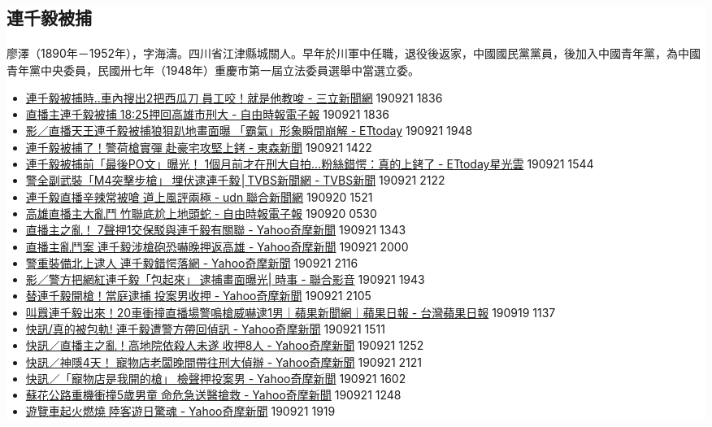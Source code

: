 ## 連千毅被捕

廖澤（1890年－1952年），字海濤。四川省江津縣城關人。早年於川軍中任職，退役後返家，中國國民黨黨員，後加入中國青年黨，為中國青年黨中央委員，民國卅七年（1948年）重慶市第一屆立法委員選舉中當選立委。
- [連千毅被捕時..車內搜出2把西瓜刀 員工咬！就是他教唆 - 三立新聞網](https://www.setn.com/News.aspx?NewsID=606196 "連千毅被捕時..車內搜出2把西瓜刀 員工咬！就是他教唆 - 三立新聞網") 190921 1836
- [直播主連千毅被捕 18:25押回高雄市刑大 - 自由時報電子報](https://news.ltn.com.tw/news/society/breakingnews/2922850 "直播主連千毅被捕 18:25押回高雄市刑大 - 自由時報電子報") 190921 1836
- [影／直播天王連千毅被捕狼狽趴地畫面曝 「霸氣」形象瞬間崩解 - ETtoday](https://www.ettoday.net/news/20190921/1540436.htm "影／直播天王連千毅被捕狼狽趴地畫面曝 「霸氣」形象瞬間崩解 - ETtoday") 190921 1948
- [連千毅被捕了！警荷槍實彈 赴豪宅攻堅上銬 - 東森新聞](https://news.ebc.net.tw/News/society/178943 "連千毅被捕了！警荷槍實彈 赴豪宅攻堅上銬 - 東森新聞") 190921 1422
- [連千毅被捕前「最後PO文」曝光！ 1個月前才在刑大自拍…粉絲錯愕：真的上銬了 - ETtoday星光雲](https://star.ettoday.net/news/1540336 "連千毅被捕前「最後PO文」曝光！ 1個月前才在刑大自拍…粉絲錯愕：真的上銬了 - ETtoday星光雲") 190921 1544
- [警全副武裝「M4突擊步槍」 埋伏逮連千毅│TVBS新聞網 - TVBS新聞](https://news.tvbs.com.tw/local/1204359 "警全副武裝「M4突擊步槍」 埋伏逮連千毅│TVBS新聞網 - TVBS新聞") 190921 2122
- [連千毅直播辛辣常被嗆 道上風評兩極 - udn 聯合新聞網](https://udn.com/news/story/7315/4058871 "連千毅直播辛辣常被嗆 道上風評兩極 - udn 聯合新聞網") 190920 1521
- [高雄直播主大亂鬥 竹聯底尬上地頭蛇 - 自由時報電子報](https://news.ltn.com.tw/news/society/paper/1319131 "高雄直播主大亂鬥 竹聯底尬上地頭蛇 - 自由時報電子報") 190920 0530
- [直播主之亂！ 7聲押1交保駁與連千毅有關聯 - Yahoo奇摩新聞](https://tw.news.yahoo.com/video/%E7%9B%B4%E6%92%AD%E4%B8%BB%E4%B9%8B%E4%BA%82-7%E8%81%B2%E6%8A%BC1%E4%BA%A4%E4%BF%9D%E9%A7%81%E8%88%87%E9%80%A3%E5%8D%83%E6%AF%85%E6%9C%89%E9%97%9C%E8%81%AF-052532798.html "直播主之亂！ 7聲押1交保駁與連千毅有關聯 - Yahoo奇摩新聞") 190921 1343
- [直播主亂鬥案 連千毅涉槍砲恐嚇晚押返高雄 - Yahoo奇摩新聞](https://tw.news.yahoo.com/%E7%9B%B4%E6%92%AD%E4%B8%BB%E4%BA%82%E9%AC%A5%E6%A1%88-%E9%80%A3%E5%8D%83%E6%AF%85%E6%B6%89%E6%A7%8D%E7%A0%B2%E6%81%90%E5%9A%87%E6%99%9A%E6%8A%BC%E8%BF%94%E9%AB%98%E9%9B%84-120004183.html "直播主亂鬥案 連千毅涉槍砲恐嚇晚押返高雄 - Yahoo奇摩新聞") 190921 2000
- [警重裝備北上逮人 連千毅錯愕落網 - Yahoo奇摩新聞](https://tw.news.yahoo.com/video/%E8%AD%A6%E9%87%8D%E8%A3%9D%E5%82%99%E5%8C%97%E4%B8%8A%E9%80%AE%E4%BA%BA-%E9%80%A3%E5%8D%83%E6%AF%85%E9%8C%AF%E6%84%95%E8%90%BD%E7%B6%B2-131633554.html "警重裝備北上逮人 連千毅錯愕落網 - Yahoo奇摩新聞") 190921 2116
- [影／警方把網紅連千毅「包起來」 逮捕畫面曝光| 時事 - 聯合影音](https://video.udn.com/news/1147307 "影／警方把網紅連千毅「包起來」 逮捕畫面曝光| 時事 - 聯合影音") 190921 1943
- [替連千毅開槍！當庭逮捕 投案男收押 - Yahoo奇摩新聞](https://tw.news.yahoo.com/%E6%9B%BF%E9%80%A3%E5%8D%83%E6%AF%85%E9%96%8B%E6%A7%8D-%E7%95%B6%E5%BA%AD%E9%80%AE%E6%8D%95-%E6%8A%95%E6%A1%88%E7%94%B7%E6%94%B6%E6%8A%BC-130521818.html "替連千毅開槍！當庭逮捕 投案男收押 - Yahoo奇摩新聞") 190921 2105
- [叫囂連千毅出來！20車衝撞直播場警鳴槍威嚇逮1男｜蘋果新聞網｜蘋果日報 - 台灣蘋果日報](https://tw.appledaily.com/recommend/realtime/20190919/1635546 "叫囂連千毅出來！20車衝撞直播場警鳴槍威嚇逮1男｜蘋果新聞網｜蘋果日報 - 台灣蘋果日報") 190919 1137
- [快訊/真的被包軌! 連千毅遭警方帶回偵訊 - Yahoo奇摩新聞](https://tw.news.yahoo.com/%E5%BF%AB%E8%A8%8A-%E7%9C%9F%E7%9A%84%E8%A2%AB%E5%8C%85%E8%BB%8C-%E9%80%A3%E5%8D%83%E6%AF%85%E9%81%AD%E8%AD%A6%E6%96%B9%E5%B8%B6%E5%9B%9E%E5%81%B5%E8%A8%8A-065500346.html "快訊/真的被包軌! 連千毅遭警方帶回偵訊 - Yahoo奇摩新聞") 190921 1511
- [快訊／直播主之亂！高地院依殺人未遂 收押8人 - Yahoo奇摩新聞](https://tw.news.yahoo.com/%E5%BF%AB%E8%A8%8A-%E7%9B%B4%E6%92%AD%E4%B8%BB%E4%B9%8B%E4%BA%82-%E9%AB%98%E5%9C%B0%E9%99%A2%E4%BE%9D%E6%AE%BA%E4%BA%BA%E6%9C%AA%E9%81%82-%E6%94%B6%E6%8A%BC8%E4%BA%BA-045236093.html "快訊／直播主之亂！高地院依殺人未遂 收押8人 - Yahoo奇摩新聞") 190921 1252
- [快訊／神隱4天！ 寵物店老闆晚間帶往刑大偵辦 - Yahoo奇摩新聞](https://tw.news.yahoo.com/%E5%BF%AB%E8%A8%8A-%E7%A5%9E%E9%9A%B14%E5%A4%A9-%E5%AF%B5%E7%89%A9%E5%BA%97%E8%80%81%E9%97%86%E6%99%9A%E9%96%93%E5%B8%B6%E5%BE%80%E5%88%91%E5%A4%A7%E5%81%B5%E8%BE%A6-132142947.html "快訊／神隱4天！ 寵物店老闆晚間帶往刑大偵辦 - Yahoo奇摩新聞") 190921 2121
- [快訊／「寵物店是我開的槍」 檢聲押投案男 - Yahoo奇摩新聞](https://tw.news.yahoo.com/%E5%BF%AB%E8%A8%8A-%E5%AF%B5%E7%89%A9%E5%BA%97%E6%98%AF%E6%88%91%E9%96%8B%E7%9A%84%E6%A7%8D-%E6%AA%A2%E8%81%B2%E6%8A%BC%E6%8A%95%E6%A1%88%E7%94%B7-080229946.html "快訊／「寵物店是我開的槍」 檢聲押投案男 - Yahoo奇摩新聞") 190921 1602
- [蘇花公路重機衝撞5歲男童 命危急送醫搶救 - Yahoo奇摩新聞](https://tw.news.yahoo.com/%E8%98%87%E8%8A%B1%E5%85%AC%E8%B7%AF%E9%87%8D%E6%A9%9F%E8%A1%9D%E6%92%9E5%E6%AD%B2%E7%94%B7%E7%AB%A5-%E5%91%BD%E5%8D%B1%E6%80%A5%E9%80%81%E9%86%AB%E6%90%B6%E6%95%91-044819317.html "蘇花公路重機衝撞5歲男童 命危急送醫搶救 - Yahoo奇摩新聞") 190921 1248
- [遊覽車起火燃燒 陸客遊日驚魂 - Yahoo奇摩新聞](https://tw.news.yahoo.com/%E9%81%8A%E8%A6%BD%E8%BB%8A%E8%B5%B7%E7%81%AB%E7%87%83%E7%87%92-%E9%99%B8%E5%AE%A2%E9%81%8A%E6%97%A5%E9%A9%9A%E9%AD%82-111932521.html "遊覽車起火燃燒 陸客遊日驚魂 - Yahoo奇摩新聞") 190921 1919
